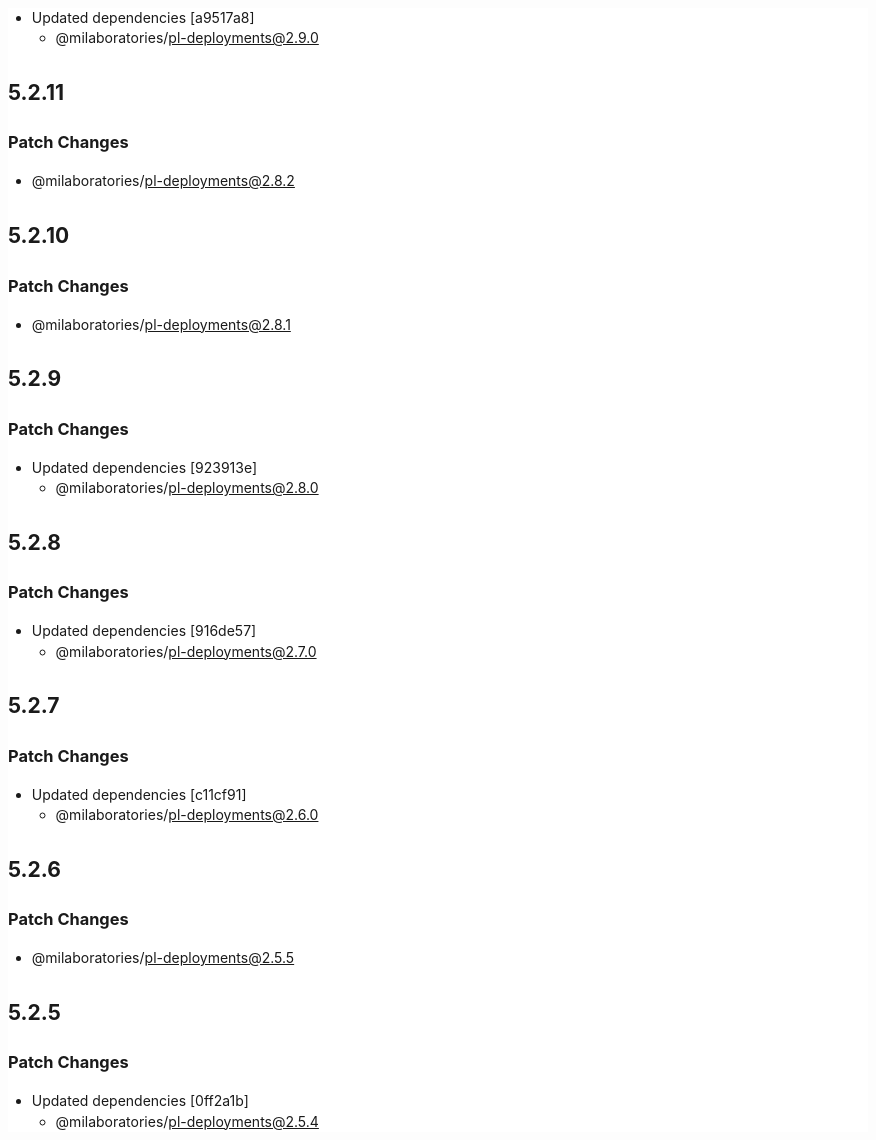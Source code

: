 - Updated dependencies [a9517a8]
  - @milaboratories/pl-deployments@2.9.0

## 5.2.11

### Patch Changes

- @milaboratories/pl-deployments@2.8.2

## 5.2.10

### Patch Changes

- @milaboratories/pl-deployments@2.8.1

## 5.2.9

### Patch Changes

- Updated dependencies [923913e]
  - @milaboratories/pl-deployments@2.8.0

## 5.2.8

### Patch Changes

- Updated dependencies [916de57]
  - @milaboratories/pl-deployments@2.7.0

## 5.2.7

### Patch Changes

- Updated dependencies [c11cf91]
  - @milaboratories/pl-deployments@2.6.0

## 5.2.6

### Patch Changes

- @milaboratories/pl-deployments@2.5.5

## 5.2.5

### Patch Changes

- Updated dependencies [0ff2a1b]
  - @milaboratories/pl-deployments@2.5.4
